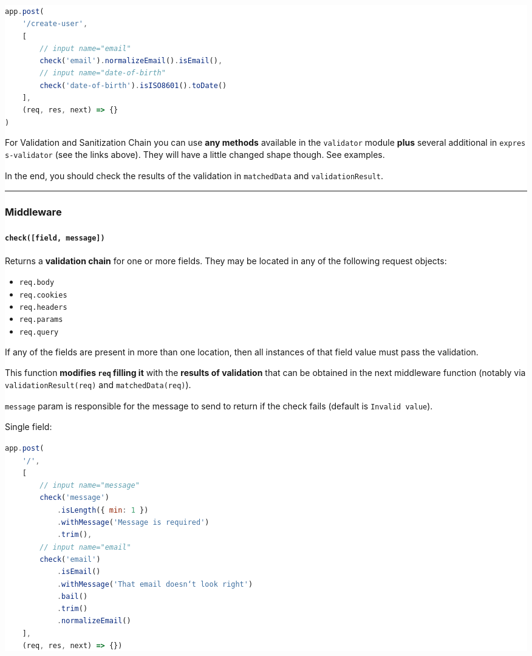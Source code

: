 ```js
app.post(
	'/create-user', 
	[
		// input name="email"
		check('email').normalizeEmail().isEmail(),
		// input name="date-of-birth"
		check('date-of-birth').isISO8601().toDate()
	],
	(req, res, next) => {}
)
```

For Validation and Sanitization Chain you can use **any methods** available in the `validator` module **plus** several additional in `express-validator` (see the links above). They will have a little changed shape though. See examples.

In the end, you should check the results of the validation in `matchedData` and `validationResult`. 

***


### Middleware 

#### **`check`**`([field, message])`

Returns a **validation chain** for one or more fields. They may be located in any of the following request objects:

- `req.body`
- `req.cookies`
- `req.headers`
- `req.params`
- `req.query`

If any of the fields are present in more than one location, then all instances of that field value must pass the validation.

This function **modifies `req` filling it** with the **results of validation** that can be obtained in the next middleware function (notably via `validationResult(req)` and `matchedData(req)`). 

`message` param is responsible for the message to send to return if the check fails (default is `Invalid value`).

Single field:

```js
app.post(
	'/',
	[
		// input name="message"
		check('message')
			.isLength({ min: 1 })
			.withMessage('Message is required')
			.trim(),
		// input name="email"
		check('email')
			.isEmail()
			.withMessage('That email doesn‘t look right')
			.bail()
			.trim()
			.normalizeEmail()
	],
	(req, res, next) => {})
```
